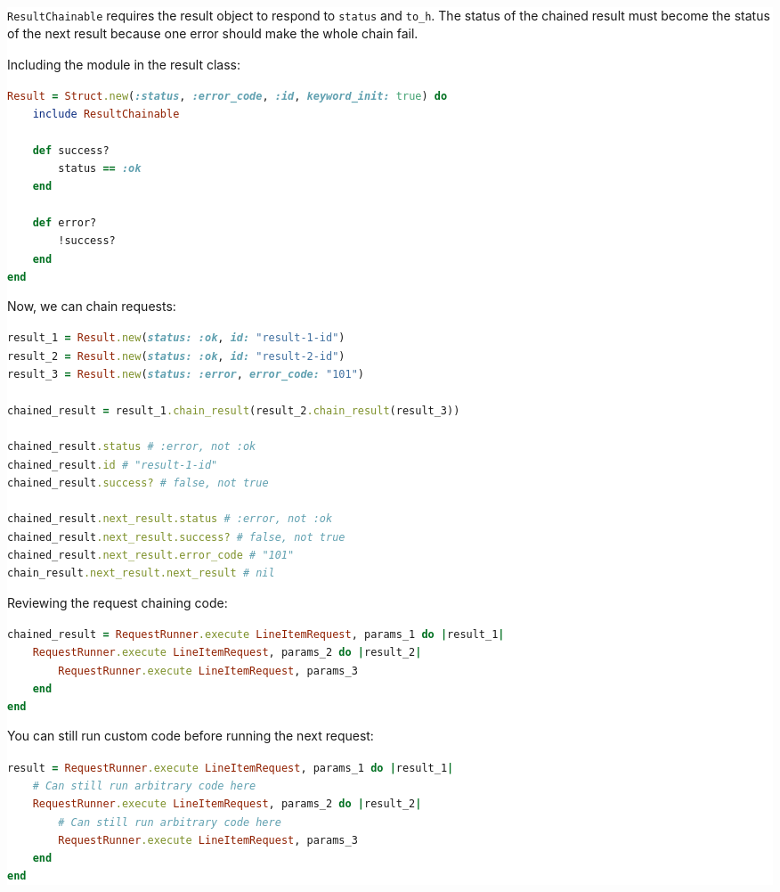 `ResultChainable` requires the result object to respond to `status` and `to_h`. The status of the chained result must become the status of the next result because one error should make the whole chain fail.

Including the module in the result class:

```ruby
Result = Struct.new(:status, :error_code, :id, keyword_init: true) do
    include ResultChainable

    def success?
        status == :ok
    end

    def error?
        !success?
    end
end
```

Now, we can chain requests:

```ruby
result_1 = Result.new(status: :ok, id: "result-1-id")
result_2 = Result.new(status: :ok, id: "result-2-id")
result_3 = Result.new(status: :error, error_code: "101")

chained_result = result_1.chain_result(result_2.chain_result(result_3))

chained_result.status # :error, not :ok
chained_result.id # "result-1-id"
chained_result.success? # false, not true

chained_result.next_result.status # :error, not :ok
chained_result.next_result.success? # false, not true
chained_result.next_result.error_code # "101"
chain_result.next_result.next_result # nil
```

Reviewing the request chaining code:

```ruby
chained_result = RequestRunner.execute LineItemRequest, params_1 do |result_1|
    RequestRunner.execute LineItemRequest, params_2 do |result_2|
        RequestRunner.execute LineItemRequest, params_3
    end
end
```

You can still run custom code before running the next request:

```ruby
result = RequestRunner.execute LineItemRequest, params_1 do |result_1|
    # Can still run arbitrary code here
    RequestRunner.execute LineItemRequest, params_2 do |result_2|
        # Can still run arbitrary code here
        RequestRunner.execute LineItemRequest, params_3
    end
end
```
